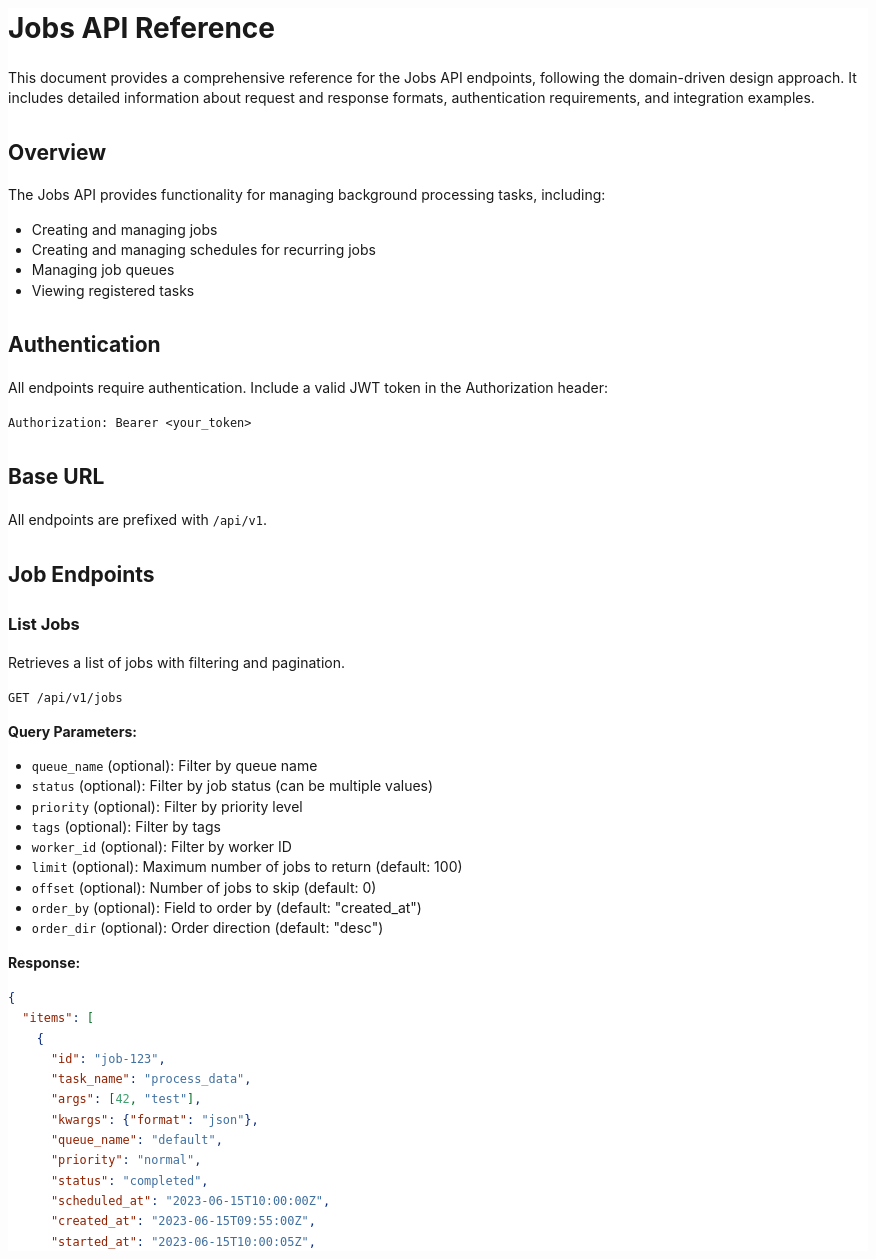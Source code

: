 # Jobs API Reference

This document provides a comprehensive reference for the Jobs API endpoints, following the domain-driven design approach. It includes detailed information about request and response formats, authentication requirements, and integration examples.

## Overview

The Jobs API provides functionality for managing background processing tasks, including:

- Creating and managing jobs
- Creating and managing schedules for recurring jobs
- Managing job queues
- Viewing registered tasks

## Authentication

All endpoints require authentication. Include a valid JWT token in the Authorization header:

```
Authorization: Bearer <your_token>
```

## Base URL

All endpoints are prefixed with `/api/v1`.

## Job Endpoints

### List Jobs

Retrieves a list of jobs with filtering and pagination.

```
GET /api/v1/jobs
```

**Query Parameters:**

- `queue_name` (optional): Filter by queue name
- `status` (optional): Filter by job status (can be multiple values)
- `priority` (optional): Filter by priority level
- `tags` (optional): Filter by tags
- `worker_id` (optional): Filter by worker ID
- `limit` (optional): Maximum number of jobs to return (default: 100)
- `offset` (optional): Number of jobs to skip (default: 0)
- `order_by` (optional): Field to order by (default: "created_at")
- `order_dir` (optional): Order direction (default: "desc")

**Response:**

```json
{
  "items": [
    {
      "id": "job-123",
      "task_name": "process_data",
      "args": [42, "test"],
      "kwargs": {"format": "json"},
      "queue_name": "default",
      "priority": "normal",
      "status": "completed",
      "scheduled_at": "2023-06-15T10:00:00Z",
      "created_at": "2023-06-15T09:55:00Z",
      "started_at": "2023-06-15T10:00:05Z",
```